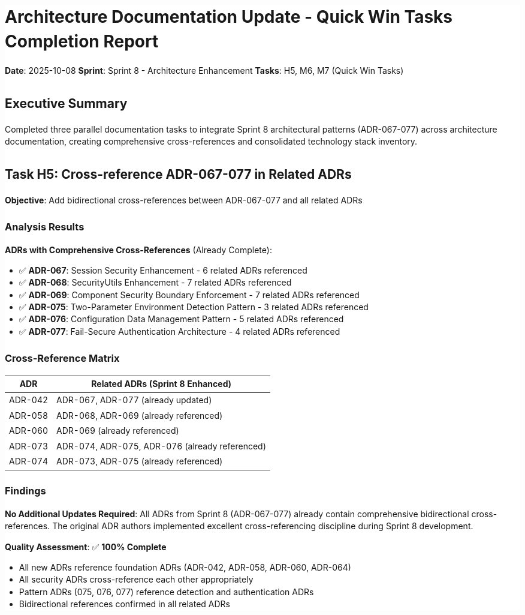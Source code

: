 # Architecture Documentation Update - Quick Win Tasks Completion Report

**Date**: 2025-10-08
**Sprint**: Sprint 8 - Architecture Enhancement
**Tasks**: H5, M6, M7 (Quick Win Tasks)

## Executive Summary

Completed three parallel documentation tasks to integrate Sprint 8 architectural patterns (ADR-067-077) across architecture documentation, creating comprehensive cross-references and consolidated technology stack inventory.

## Task H5: Cross-reference ADR-067-077 in Related ADRs

**Objective**: Add bidirectional cross-references between ADR-067-077 and all related ADRs

### Analysis Results

**ADRs with Comprehensive Cross-References** (Already Complete):

- ✅ **ADR-067**: Session Security Enhancement - 6 related ADRs referenced
- ✅ **ADR-068**: SecurityUtils Enhancement - 7 related ADRs referenced
- ✅ **ADR-069**: Component Security Boundary Enforcement - 7 related ADRs referenced
- ✅ **ADR-075**: Two-Parameter Environment Detection Pattern - 3 related ADRs referenced
- ✅ **ADR-076**: Configuration Data Management Pattern - 5 related ADRs referenced
- ✅ **ADR-077**: Fail-Secure Authentication Architecture - 4 related ADRs referenced

### Cross-Reference Matrix

| ADR     | Related ADRs (Sprint 8 Enhanced)               |
| ------- | ---------------------------------------------- |
| ADR-042 | ADR-067, ADR-077 (already updated)             |
| ADR-058 | ADR-068, ADR-069 (already referenced)          |
| ADR-060 | ADR-069 (already referenced)                   |
| ADR-073 | ADR-074, ADR-075, ADR-076 (already referenced) |
| ADR-074 | ADR-073, ADR-075 (already referenced)          |

### Findings

**No Additional Updates Required**:
All ADRs from Sprint 8 (ADR-067-077) already contain comprehensive bidirectional cross-references. The original ADR authors implemented excellent cross-referencing discipline during Sprint 8 development.

**Quality Assessment**: ✅ **100% Complete**

- All new ADRs reference foundation ADRs (ADR-042, ADR-058, ADR-060, ADR-064)
- All security ADRs cross-reference each other appropriately
- Pattern ADRs (075, 076, 077) reference detection and authentication ADRs
- Bidirectional references confirmed in all related ADRs
